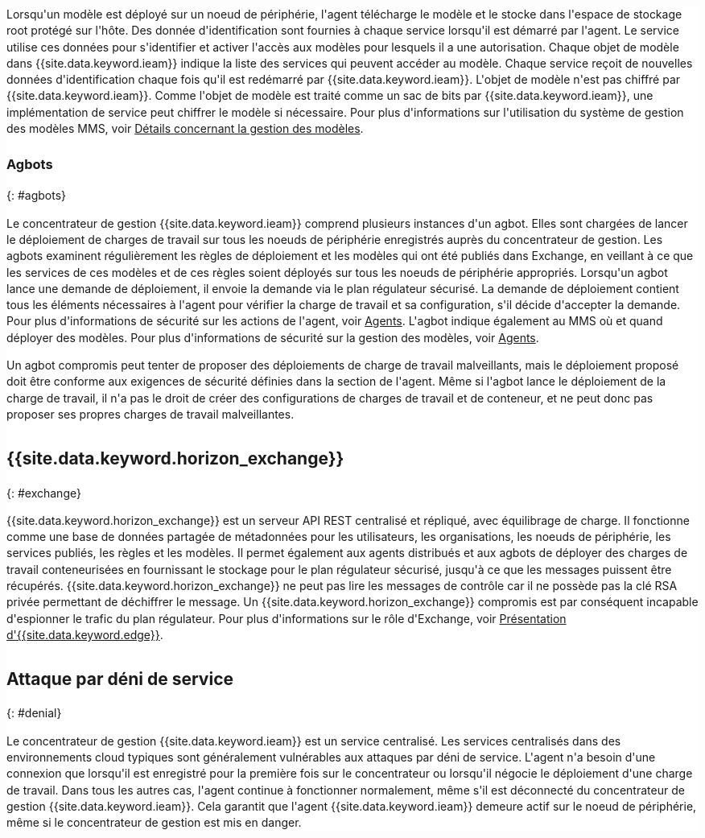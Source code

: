 Lorsqu'un modèle est déployé sur un noeud de périphérie, l'agent télécharge le modèle et le stocke dans l'espace de stockage root protégé sur l'hôte. Des donnée d'identification sont fournies à chaque service lorsqu'il est démarré par l'agent. Le service utilise ces données pour s'identifier et activer l'accès aux modèles pour lesquels il a une autorisation. Chaque objet de modèle dans {{site.data.keyword.ieam}} indique la liste des services qui peuvent accéder au modèle. Chaque service reçoit de nouvelles données d'identification chaque fois qu'il est redémarré par {{site.data.keyword.ieam}}. L'objet de modèle n'est pas chiffré par {{site.data.keyword.ieam}}. Comme l'objet de modèle est traité comme un sac de bits par {{site.data.keyword.ieam}}, une implémentation de service peut chiffrer le modèle si nécessaire. Pour plus d'informations sur l'utilisation du système de gestion des modèles MMS, voir [Détails concernant la gestion des modèles](../developing/model_management_details.md).

### Agbots
{: #agbots}

Le concentrateur de gestion {{site.data.keyword.ieam}} comprend plusieurs instances d'un agbot. Elles sont chargées de lancer le déploiement de charges de travail sur tous les noeuds de périphérie enregistrés auprès du concentrateur de gestion. Les agbots examinent régulièrement les règles de déploiement et les modèles qui ont été publiés dans Exchange, en veillant à ce que les services de ces modèles et de ces règles soient déployés sur tous les noeuds de périphérie appropriés. Lorsqu'un agbot lance une demande de déploiement, il envoie la demande via le plan régulateur sécurisé. La demande de déploiement contient tous les éléments nécessaires à l'agent pour vérifier la charge de travail et sa configuration, s'il décide d'accepter la demande. Pour plus d'informations de sécurité sur les actions de l'agent, voir  [Agents](security_privacy.md#agents). L'agbot indique également au MMS où et quand déployer des modèles. Pour plus d'informations de sécurité sur la gestion des modèles, voir [Agents](security_privacy.md#agents).

Un agbot compromis peut tenter de proposer des déploiements de charge de travail malveillants, mais le déploiement proposé doit être conforme aux exigences de sécurité définies dans la section de l'agent. Même si l'agbot lance le déploiement de la charge de travail, il n'a pas le droit de créer des configurations de charges de travail et de conteneur, et ne peut donc pas proposer ses propres charges de travail malveillantes.

## {{site.data.keyword.horizon_exchange}}
{: #exchange}

{{site.data.keyword.horizon_exchange}} est un serveur API REST centralisé et répliqué, avec équilibrage de charge. Il fonctionne comme une base de données partagée de métadonnées pour les utilisateurs, les organisations, les noeuds de périphérie, les services publiés, les règles et les modèles. Il permet également aux agents distribués et aux agbots de déployer des charges de travail conteneurisées en fournissant le stockage pour le plan régulateur sécurisé, jusqu'à ce que les messages puissent être récupérés. {{site.data.keyword.horizon_exchange}} ne peut pas lire les messages de contrôle car il ne possède pas la clé RSA privée permettant de déchiffrer le message. Un {{site.data.keyword.horizon_exchange}} compromis est par conséquent incapable d'espionner le trafic du plan régulateur. Pour plus d'informations sur le rôle d'Exchange, voir [Présentation d'{{site.data.keyword.edge}}](../getting_started/overview_ieam.md).

## Attaque par déni de service 
{: #denial}

Le concentrateur de gestion {{site.data.keyword.ieam}} est un service centralisé. Les services centralisés dans des environnements cloud typiques sont généralement vulnérables aux attaques par déni de service. L'agent n'a besoin d'une connexion que lorsqu'il est enregistré pour la première fois sur le concentrateur ou lorsqu'il négocie le déploiement d'une charge de travail. Dans tous les autres cas, l'agent continue à fonctionner normalement, même s'il est déconnecté du concentrateur de gestion {{site.data.keyword.ieam}}.  Cela garantit que l'agent {{site.data.keyword.ieam}} demeure actif sur le noeud de périphérie, même si le concentrateur de gestion est mis en danger.
